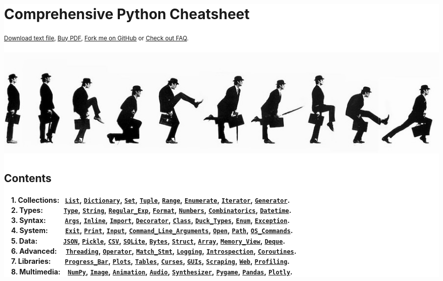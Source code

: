 Comprehensive Python Cheatsheet
===============================
<sup>[Download text file](https://raw.githubusercontent.com/gto76/python-cheatsheet/main/README.md), [Buy PDF](https://transactions.sendowl.com/products/78175486/4422834F/view), [Fork me on GitHub](https://github.com/gto76/python-cheatsheet) or [Check out FAQ](https://github.com/gto76/python-cheatsheet/wiki/Frequently-Asked-Questions).
</sup>

![Monty Python](web/image_888.jpeg)


Contents
--------
**&nbsp;&nbsp;&nbsp;** **1. Collections:** **&nbsp;** **[`List`](#list)**__,__ **[`Dictionary`](#dictionary)**__,__ **[`Set`](#set)**__,__ **[`Tuple`](#tuple)**__,__ **[`Range`](#range)**__,__ **[`Enumerate`](#enumerate)**__,__ **[`Iterator`](#iterator)**__,__ **[`Generator`](#generator)**__.__  
**&nbsp;&nbsp;&nbsp;** **2. Types:** **&nbsp;&nbsp;&nbsp;&nbsp;&nbsp;&nbsp;&nbsp;&nbsp;&nbsp;&nbsp;**  **[`Type`](#type)**__,__ **[`String`](#string)**__,__ **[`Regular_Exp`](#regex)**__,__ **[`Format`](#format)**__,__ **[`Numbers`](#numbers-1)**__,__ **[`Combinatorics`](#combinatorics)**__,__ **[`Datetime`](#datetime)**__.__  
**&nbsp;&nbsp;&nbsp;** **3. Syntax:** **&nbsp;&nbsp;&nbsp;&nbsp;&nbsp;&nbsp;&nbsp;&nbsp;&nbsp;**  **[`Args`](#arguments)**__,__ **[`Inline`](#inline)**__,__ **[`Import`](#imports)**__,__ **[`Decorator`](#decorator)**__,__ **[`Class`](#class)**__,__ **[`Duck_Types`](#duck-types)**__,__ **[`Enum`](#enum)**__,__ **[`Exception`](#exceptions)**__.__  
**&nbsp;&nbsp;&nbsp;** **4. System:** **&nbsp;&nbsp;&nbsp;&nbsp;&nbsp;&nbsp;&nbsp;&nbsp;**  **[`Exit`](#exit)**__,__ **[`Print`](#print)**__,__ **[`Input`](#input)**__,__ **[`Command_Line_Arguments`](#command-line-arguments)**__,__ **[`Open`](#open)**__,__ **[`Path`](#paths)**__,__ **[`OS_Commands`](#os-commands)**__.__  
**&nbsp;&nbsp;&nbsp;** **5. Data:** **&nbsp;&nbsp;&nbsp;&nbsp;&nbsp;&nbsp;&nbsp;&nbsp;&nbsp;&nbsp;&nbsp;&nbsp;&nbsp;**  **[`JSON`](#json)**__,__ **[`Pickle`](#pickle)**__,__ **[`CSV`](#csv)**__,__ **[`SQLite`](#sqlite)**__,__ **[`Bytes`](#bytes)**__,__ **[`Struct`](#struct)**__,__ **[`Array`](#array)**__,__ **[`Memory_View`](#memory-view)**__,__ **[`Deque`](#deque)**__.__  
**&nbsp;&nbsp;&nbsp;** **6. Advanced:** **&nbsp;&nbsp;&nbsp;**  **[`Threading`](#threading)**__,__ **[`Operator`](#operator)**__,__ **[`Match_Stmt`](#match-statement)**__,__ **[`Logging`](#logging)**__,__ **[`Introspection`](#introspection)**__,__ **[`Coroutines`](#coroutines)**__.__  
**&nbsp;&nbsp;&nbsp;** **7. Libraries:** **&nbsp;&nbsp;&nbsp;&nbsp;&nbsp;&nbsp;**  **[`Progress_Bar`](#progress-bar)**__,__ **[`Plots`](#plot)**__,__ **[`Tables`](#table)**__,__ **[`Curses`](#curses)**__,__ **[`GUIs`](#pysimplegui)**__,__ **[`Scraping`](#scraping)**__,__ **[`Web`](#web)**__,__ **[`Profiling`](#profiling)**__.__  
**&nbsp;&nbsp;&nbsp;** **8. Multimedia:** **&nbsp;&nbsp;**  **[`NumPy`](#numpy)**__,__ **[`Image`](#image)**__,__ **[`Animation`](#animation)**__,__ **[`Audio`](#audio)**__,__ **[`Synthesizer`](#synthesizer)**__,__ **[`Pygame`](#pygame)**__,__ **[`Pandas`](#pandas)**__,__ **[`Plotly`](#plotly)**__.__
